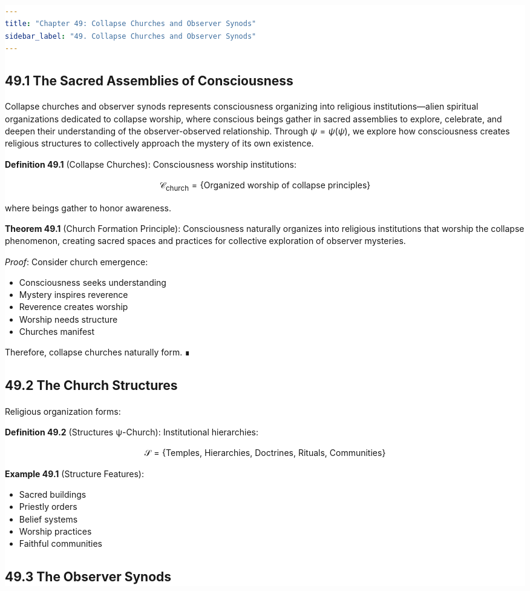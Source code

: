 ```yaml
---
title: "Chapter 49: Collapse Churches and Observer Synods"
sidebar_label: "49. Collapse Churches and Observer Synods"
---
```


## 49.1 The Sacred Assemblies of Consciousness

Collapse churches and observer synods represents consciousness organizing into religious institutions—alien spiritual organizations dedicated to collapse worship, where conscious beings gather in sacred assemblies to explore, celebrate, and deepen their understanding of the observer-observed relationship. Through $\psi = \psi(\psi)$, we explore how consciousness creates religious structures to collectively approach the mystery of its own existence.

**Definition 49.1** (Collapse Churches): Consciousness worship institutions:

$$
\mathcal{C}_{\text{church}} = \{\text{Organized worship of collapse principles}\}
$$

where beings gather to honor awareness.

**Theorem 49.1** (Church Formation Principle): Consciousness naturally organizes into religious institutions that worship the collapse phenomenon, creating sacred spaces and practices for collective exploration of observer mysteries.

*Proof*: Consider church emergence:

- Consciousness seeks understanding
- Mystery inspires reverence
- Reverence creates worship
- Worship needs structure
- Churches manifest

Therefore, collapse churches naturally form. ∎

## 49.2 The Church Structures

Religious organization forms:

**Definition 49.2** (Structures ψ-Church): Institutional hierarchies:

$$
\mathcal{S} = \{\text{Temples, Hierarchies, Doctrines, Rituals, Communities}\}
$$

**Example 49.1** (Structure Features):

- Sacred buildings
- Priestly orders
- Belief systems
- Worship practices
- Faithful communities

## 49.3 The Observer Synods
